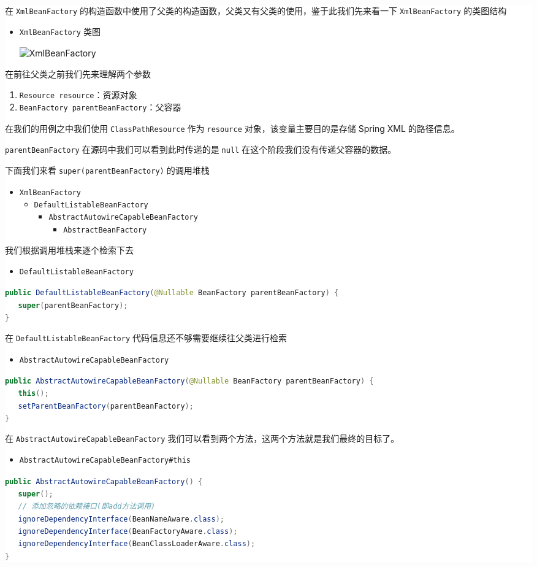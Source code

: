 在 `XmlBeanFactory` 的构造函数中使用了父类的构造函数，父类又有父类的使用，鉴于此我们先来看一下 `XmlBeanFactory` 的类图结构

- `XmlBeanFactory` 类图

  ![XmlBeanFactory](./images/XmlBeanFactory.png)





在前往父类之前我们先来理解两个参数

1. `Resource resource`：资源对象
2. `BeanFactory parentBeanFactory`：父容器



在我们的用例之中我们使用 `ClassPathResource` 作为 `resource` 对象，该变量主要目的是存储 Spring XML 的路径信息。

`parentBeanFactory` 在源码中我们可以看到此时传递的是 `null` 在这个阶段我们没有传递父容器的数据。



下面我们来看 `super(parentBeanFactory)` 的调用堆栈

- `XmlBeanFactory`
  - `DefaultListableBeanFactory`
    - `AbstractAutowireCapableBeanFactory`
      - `AbstractBeanFactory`

我们根据调用堆栈来逐个检索下去

- `DefaultListableBeanFactory`

```java
public DefaultListableBeanFactory(@Nullable BeanFactory parentBeanFactory) {
   super(parentBeanFactory);
}
```

在 `DefaultListableBeanFactory` 代码信息还不够需要继续往父类进行检索

- `AbstractAutowireCapableBeanFactory`

```java
public AbstractAutowireCapableBeanFactory(@Nullable BeanFactory parentBeanFactory) {
   this();
   setParentBeanFactory(parentBeanFactory);
}
```

在 `AbstractAutowireCapableBeanFactory` 我们可以看到两个方法，这两个方法就是我们最终的目标了。

- `AbstractAutowireCapableBeanFactory#this`

```java
public AbstractAutowireCapableBeanFactory() {
   super();
   // 添加忽略的依赖接口(即add方法调用)
   ignoreDependencyInterface(BeanNameAware.class);
   ignoreDependencyInterface(BeanFactoryAware.class);
   ignoreDependencyInterface(BeanClassLoaderAware.class);
}
```
